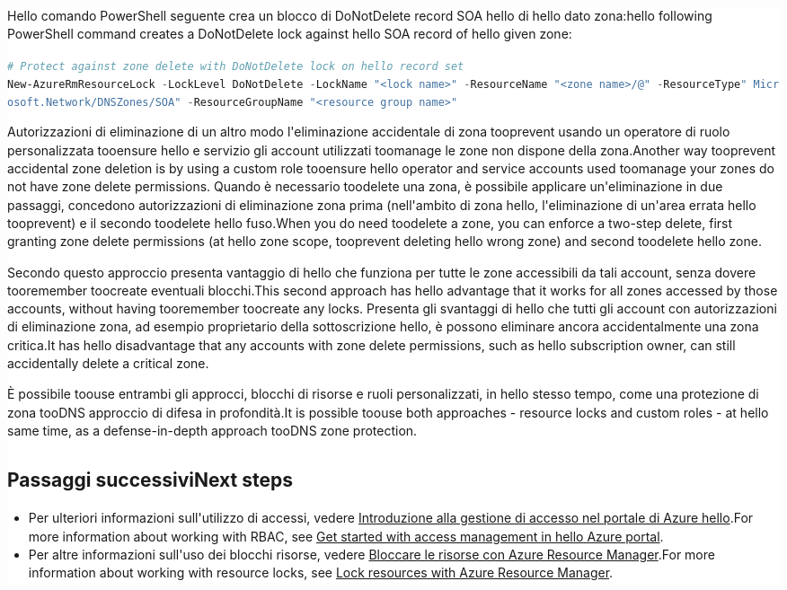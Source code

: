<span data-ttu-id="4a63d-199">Hello comando PowerShell seguente crea un blocco di DoNotDelete record SOA hello di hello dato zona:</span><span class="sxs-lookup"><span data-stu-id="4a63d-199">hello following PowerShell command creates a DoNotDelete lock against hello SOA record of hello given zone:</span></span>

```powershell
# Protect against zone delete with DoNotDelete lock on hello record set
New-AzureRmResourceLock -LockLevel DoNotDelete -LockName "<lock name>" -ResourceName "<zone name>/@" -ResourceType" Microsoft.Network/DNSZones/SOA" -ResourceGroupName "<resource group name>"
```

<span data-ttu-id="4a63d-200">Autorizzazioni di eliminazione di un altro modo l'eliminazione accidentale di zona tooprevent usando un operatore di ruolo personalizzata tooensure hello e servizio gli account utilizzati toomanage le zone non dispone della zona.</span><span class="sxs-lookup"><span data-stu-id="4a63d-200">Another way tooprevent accidental zone deletion is by using a custom role tooensure hello operator and service accounts used toomanage your zones do not have zone delete permissions.</span></span> <span data-ttu-id="4a63d-201">Quando è necessario toodelete una zona, è possibile applicare un'eliminazione in due passaggi, concedono autorizzazioni di eliminazione zona prima (nell'ambito di zona hello, l'eliminazione di un'area errata hello tooprevent) e il secondo toodelete hello fuso.</span><span class="sxs-lookup"><span data-stu-id="4a63d-201">When you do need toodelete a zone, you can enforce a two-step delete, first granting zone delete permissions (at hello zone scope, tooprevent deleting hello wrong zone) and second toodelete hello zone.</span></span>

<span data-ttu-id="4a63d-202">Secondo questo approccio presenta vantaggio di hello che funziona per tutte le zone accessibili da tali account, senza dovere tooremember toocreate eventuali blocchi.</span><span class="sxs-lookup"><span data-stu-id="4a63d-202">This second approach has hello advantage that it works for all zones accessed by those accounts, without having tooremember toocreate any locks.</span></span> <span data-ttu-id="4a63d-203">Presenta gli svantaggi di hello che tutti gli account con autorizzazioni di eliminazione zona, ad esempio proprietario della sottoscrizione hello, è possono eliminare ancora accidentalmente una zona critica.</span><span class="sxs-lookup"><span data-stu-id="4a63d-203">It has hello disadvantage that any accounts with zone delete permissions, such as hello subscription owner, can still accidentally delete a critical zone.</span></span>

<span data-ttu-id="4a63d-204">È possibile toouse entrambi gli approcci, blocchi di risorse e ruoli personalizzati, in hello stesso tempo, come una protezione di zona tooDNS approccio di difesa in profondità.</span><span class="sxs-lookup"><span data-stu-id="4a63d-204">It is possible toouse both approaches - resource locks and custom roles - at hello same time, as a defense-in-depth approach tooDNS zone protection.</span></span>

## <a name="next-steps"></a><span data-ttu-id="4a63d-205">Passaggi successivi</span><span class="sxs-lookup"><span data-stu-id="4a63d-205">Next steps</span></span>

* <span data-ttu-id="4a63d-206">Per ulteriori informazioni sull'utilizzo di accessi, vedere [Introduzione alla gestione di accesso nel portale di Azure hello](../active-directory/role-based-access-control-what-is.md).</span><span class="sxs-lookup"><span data-stu-id="4a63d-206">For more information about working with RBAC, see [Get started with access management in hello Azure portal](../active-directory/role-based-access-control-what-is.md).</span></span>
* <span data-ttu-id="4a63d-207">Per altre informazioni sull'uso dei blocchi risorse, vedere [Bloccare le risorse con Azure Resource Manager](../azure-resource-manager/resource-group-lock-resources.md).</span><span class="sxs-lookup"><span data-stu-id="4a63d-207">For more information about working with resource locks, see [Lock resources with Azure Resource Manager](../azure-resource-manager/resource-group-lock-resources.md).</span></span>

